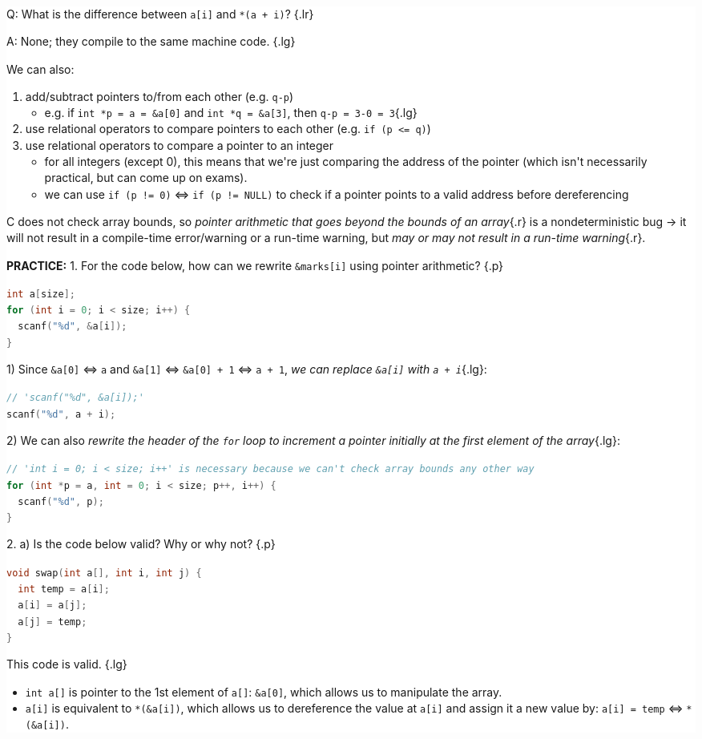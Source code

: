 Q: What is the difference between `a[i]` and `*(a + i)`? {.lr}

A: None; they compile to the same machine code. {.lg}

We can also:
1. add/subtract pointers to/from each other (e.g. `q-p`)
   - e.g. if `int *p = a = &a[0]` and `int *q = &a[3]`, then `q-p = 3-0 = 3`{.lg}
2. use relational operators to compare pointers to each other (e.g. `if (p <= q)`)
3. use relational operators to compare a pointer to an integer
   - for all integers (except 0), this means that we're just comparing the address of the pointer (which isn't necessarily practical, but can come up on exams).
   - we can use `if (p != 0)` <=> `if (p != NULL)` to check if a pointer points to a valid address before dereferencing

C does not check array bounds, so *pointer arithmetic that goes beyond the bounds of an array*{.r} is a nondeterministic bug -> it will not result in a compile-time error/warning or a run-time warning, but *may or may not result in a run-time warning*{.r}.

**PRACTICE:**
1\. For the code below, how can we rewrite `&marks[i]` using pointer arithmetic? {.p}
```c
int a[size];
for (int i = 0; i < size; i++) {
  scanf("%d", &a[i]);
}
```
1\) Since `&a[0]` <=> `a` and `&a[1]` <=> `&a[0] + 1` <=> `a + 1`, *we can replace `&a[i]` with `a + i`*{.lg}:
```c
// 'scanf("%d", &a[i]);'
scanf("%d", a + i);
```
2\) We can also *rewrite the header of the `for` loop to increment a pointer initially at the first element of the array*{.lg}:
```c
// 'int i = 0; i < size; i++' is necessary because we can't check array bounds any other way
for (int *p = a, int = 0; i < size; p++, i++) {
  scanf("%d", p);
}
```

2\. a) Is the code below valid? Why or why not? {.p}
```c
void swap(int a[], int i, int j) {
  int temp = a[i];
  a[i] = a[j];
  a[j] = temp;
}
```
This code is valid. {.lg}
- `int a[]` is pointer to the 1st element of `a[]`: `&a[0]`, which allows us to manipulate the array.
- `a[i]` is equivalent to `*(&a[i])`, which allows us to dereference the value at `a[i]` and assign it a new value by: `a[i] = temp` <=> `*(&a[i])`.
